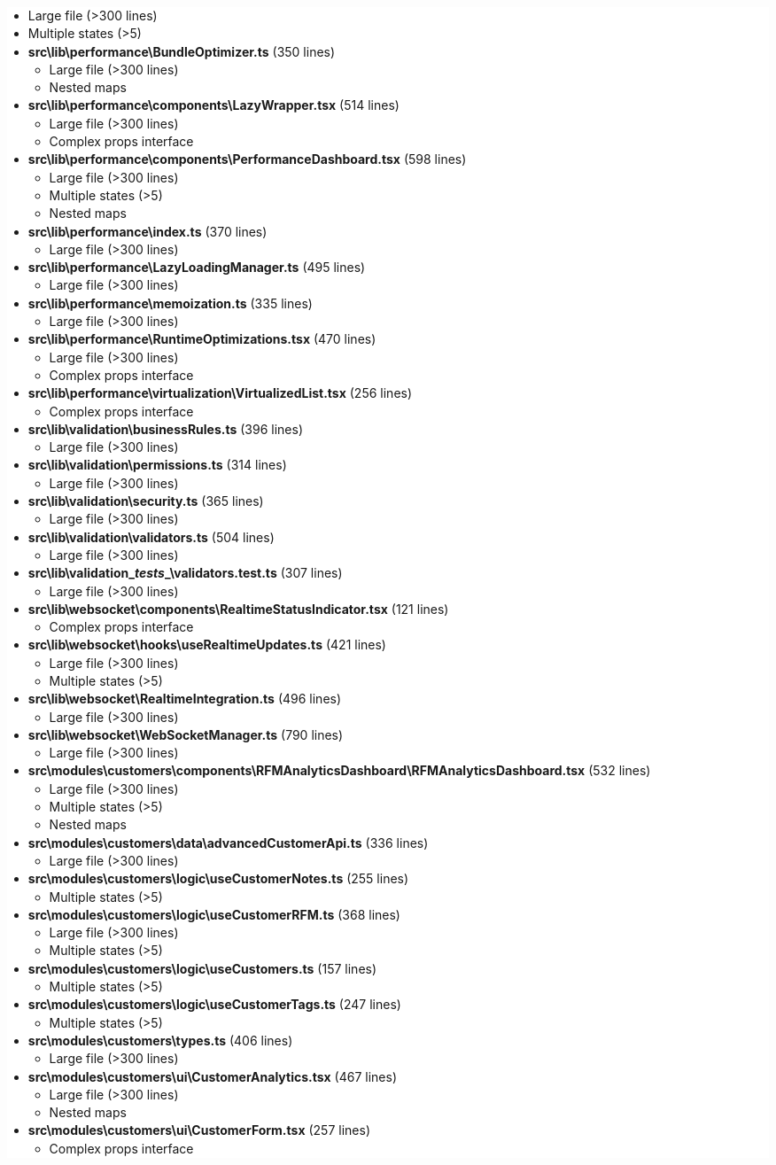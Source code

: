   - Large file (>300 lines)
  - Multiple states (>5)
- **src\lib\performance\BundleOptimizer.ts** (350 lines)
  - Large file (>300 lines)
  - Nested maps
- **src\lib\performance\components\LazyWrapper.tsx** (514 lines)
  - Large file (>300 lines)
  - Complex props interface
- **src\lib\performance\components\PerformanceDashboard.tsx** (598 lines)
  - Large file (>300 lines)
  - Multiple states (>5)
  - Nested maps
- **src\lib\performance\index.ts** (370 lines)
  - Large file (>300 lines)
- **src\lib\performance\LazyLoadingManager.ts** (495 lines)
  - Large file (>300 lines)
- **src\lib\performance\memoization.ts** (335 lines)
  - Large file (>300 lines)
- **src\lib\performance\RuntimeOptimizations.tsx** (470 lines)
  - Large file (>300 lines)
  - Complex props interface
- **src\lib\performance\virtualization\VirtualizedList.tsx** (256 lines)
  - Complex props interface
- **src\lib\validation\businessRules.ts** (396 lines)
  - Large file (>300 lines)
- **src\lib\validation\permissions.ts** (314 lines)
  - Large file (>300 lines)
- **src\lib\validation\security.ts** (365 lines)
  - Large file (>300 lines)
- **src\lib\validation\validators.ts** (504 lines)
  - Large file (>300 lines)
- **src\lib\validation\__tests__\validators.test.ts** (307 lines)
  - Large file (>300 lines)
- **src\lib\websocket\components\RealtimeStatusIndicator.tsx** (121 lines)
  - Complex props interface
- **src\lib\websocket\hooks\useRealtimeUpdates.ts** (421 lines)
  - Large file (>300 lines)
  - Multiple states (>5)
- **src\lib\websocket\RealtimeIntegration.ts** (496 lines)
  - Large file (>300 lines)
- **src\lib\websocket\WebSocketManager.ts** (790 lines)
  - Large file (>300 lines)
- **src\modules\customers\components\RFMAnalyticsDashboard\RFMAnalyticsDashboard.tsx** (532 lines)
  - Large file (>300 lines)
  - Multiple states (>5)
  - Nested maps
- **src\modules\customers\data\advancedCustomerApi.ts** (336 lines)
  - Large file (>300 lines)
- **src\modules\customers\logic\useCustomerNotes.ts** (255 lines)
  - Multiple states (>5)
- **src\modules\customers\logic\useCustomerRFM.ts** (368 lines)
  - Large file (>300 lines)
  - Multiple states (>5)
- **src\modules\customers\logic\useCustomers.ts** (157 lines)
  - Multiple states (>5)
- **src\modules\customers\logic\useCustomerTags.ts** (247 lines)
  - Multiple states (>5)
- **src\modules\customers\types.ts** (406 lines)
  - Large file (>300 lines)
- **src\modules\customers\ui\CustomerAnalytics.tsx** (467 lines)
  - Large file (>300 lines)
  - Nested maps
- **src\modules\customers\ui\CustomerForm.tsx** (257 lines)
  - Complex props interface